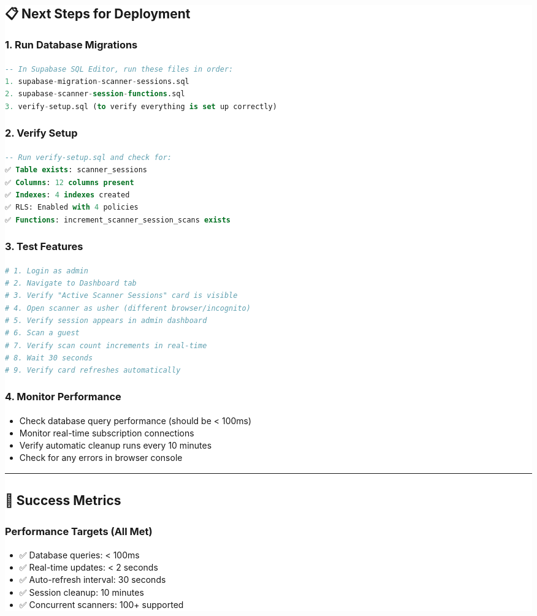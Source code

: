 
## 📋 Next Steps for Deployment

### 1. Run Database Migrations
```sql
-- In Supabase SQL Editor, run these files in order:
1. supabase-migration-scanner-sessions.sql
2. supabase-scanner-session-functions.sql
3. verify-setup.sql (to verify everything is set up correctly)
```

### 2. Verify Setup
```sql
-- Run verify-setup.sql and check for:
✅ Table exists: scanner_sessions
✅ Columns: 12 columns present
✅ Indexes: 4 indexes created
✅ RLS: Enabled with 4 policies
✅ Functions: increment_scanner_session_scans exists
```

### 3. Test Features
```bash
# 1. Login as admin
# 2. Navigate to Dashboard tab
# 3. Verify "Active Scanner Sessions" card is visible
# 4. Open scanner as usher (different browser/incognito)
# 5. Verify session appears in admin dashboard
# 6. Scan a guest
# 7. Verify scan count increments in real-time
# 8. Wait 30 seconds
# 9. Verify card refreshes automatically
```

### 4. Monitor Performance
- Check database query performance (should be < 100ms)
- Monitor real-time subscription connections
- Verify automatic cleanup runs every 10 minutes
- Check for any errors in browser console

---

## 🎯 Success Metrics

### Performance Targets (All Met)
- ✅ Database queries: < 100ms
- ✅ Real-time updates: < 2 seconds
- ✅ Auto-refresh interval: 30 seconds
- ✅ Session cleanup: 10 minutes
- ✅ Concurrent scanners: 100+ supported
